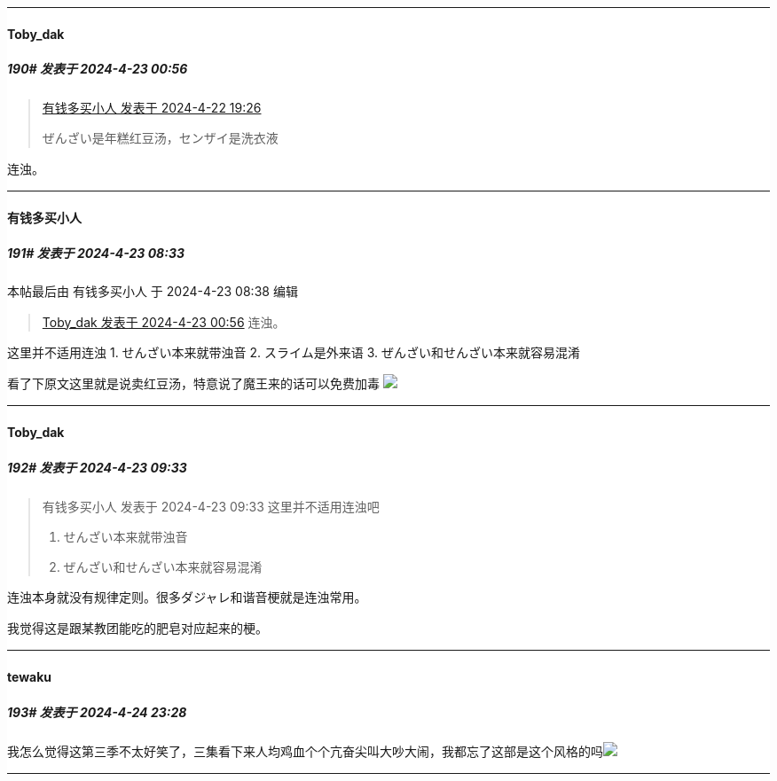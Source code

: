 
*****

####  Toby_dak  
##### 190#       发表于 2024-4-23 00:56

<blockquote><a href="httphttps://bbs.saraba1st.com/2b/forum.php?mod=redirect&amp;goto=findpost&amp;pid=64680688&amp;ptid=2016198" target="_blank">有钱多买小人 发表于 2024-4-22 19:26</a>

ぜんざい是年糕红豆汤，センザイ是洗衣液</blockquote>
连浊。


*****

####  有钱多买小人  
##### 191#       发表于 2024-4-23 08:33

 本帖最后由 有钱多买小人 于 2024-4-23 08:38 编辑 
<blockquote><a href="httphttps://bbs.saraba1st.com/2b/forum.php?mod=redirect&amp;goto=findpost&amp;pid=64684475&amp;ptid=2016198" target="_blank">Toby_dak 发表于 2024-4-23 00:56</a>
连浊。</blockquote>
这里并不适用连浊
1. せんざい本来就带浊音
2. スライム是外来语
3. ぜんざい和せんざい本来就容易混淆

看了下原文这里就是说卖红豆汤，特意说了魔王来的话可以免费加毒
<img src="https://p.sda1.dev/17/ae9909b0ccd06b6bc6f9d3fc49107a37/CMP_20240423093657306.jpg" referrerpolicy="no-referrer">


*****

####  Toby_dak  
##### 192#       发表于 2024-4-23 09:33

<blockquote>有钱多买小人 发表于 2024-4-23 09:33
这里并不适用连浊吧

1. せんざい本来就带浊音

2. ぜんざい和せんざい本来就容易混淆</blockquote>
连浊本身就没有规律定则。很多ダジャレ和谐音梗就是连浊常用。

我觉得这是跟某教团能吃的肥皂对应起来的梗。


*****

####  tewaku  
##### 193#       发表于 2024-4-24 23:28

我怎么觉得这第三季不太好笑了，三集看下来人均鸡血个个亢奋尖叫大吵大闹，我都忘了这部是这个风格的吗<img src="https://static.saraba1st.com/image/smiley/face2017/001.png" referrerpolicy="no-referrer">


*****
